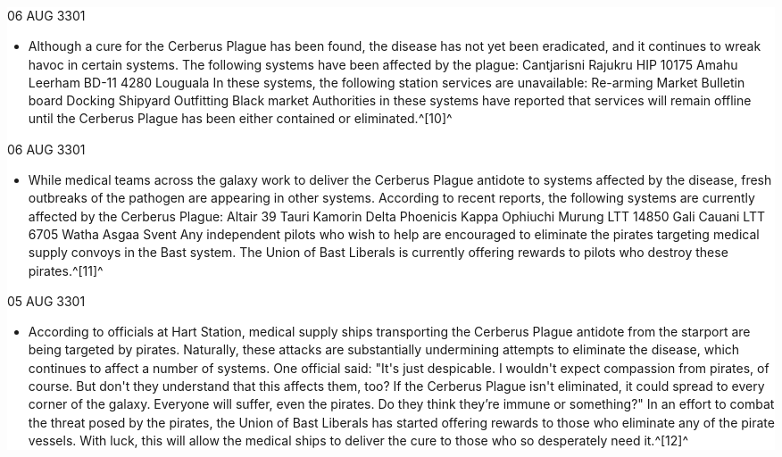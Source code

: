 06 AUG 3301

- Although a cure for the Cerberus Plague has been found, the disease has not yet been eradicated, and it continues to wreak havoc in certain systems.
The following systems have been affected by the plague:
Cantjarisni
Rajukru
HIP 10175
Amahu
Leerham
BD-11 4280
Louguala
In these systems, the following station services are unavailable:
Re-arming
Market
Bulletin board
Docking
Shipyard
Outfitting
Black market
Authorities in these systems have reported that services will remain offline until the Cerberus Plague has been either contained or eliminated.^[10]^

06 AUG 3301

- While medical teams across the galaxy work to deliver the Cerberus Plague antidote to systems affected by the disease, fresh outbreaks of the pathogen are appearing in other systems. According to recent reports, the following systems are currently affected by the Cerberus Plague:
Altair
39 Tauri
Kamorin
Delta Phoenicis
Kappa Ophiuchi
Murung
LTT 14850
Gali
Cauani
LTT 6705
Watha
Asgaa
Svent
Any independent pilots who wish to help are encouraged to eliminate the pirates targeting medical supply convoys in the Bast system. The Union of Bast Liberals is currently offering rewards to pilots who destroy these pirates.^[11]^

05 AUG 3301

- According to officials at Hart Station, medical supply ships transporting the Cerberus Plague antidote from the starport are being targeted by pirates. Naturally, these attacks are substantially undermining attempts to eliminate the disease, which continues to affect a number of systems. One official said: "It's just despicable. I wouldn't expect compassion from pirates, of course. But don't they understand that this affects them, too? If the Cerberus Plague isn't eliminated, it could spread to every corner of the galaxy. Everyone will suffer, even the pirates. Do they think they’re immune or something?" In an effort to combat the threat posed by the pirates, the Union of Bast Liberals has started offering rewards to those who eliminate any of the pirate vessels. With luck, this will allow the medical ships to deliver the cure to those who so desperately need it.^[12]^
